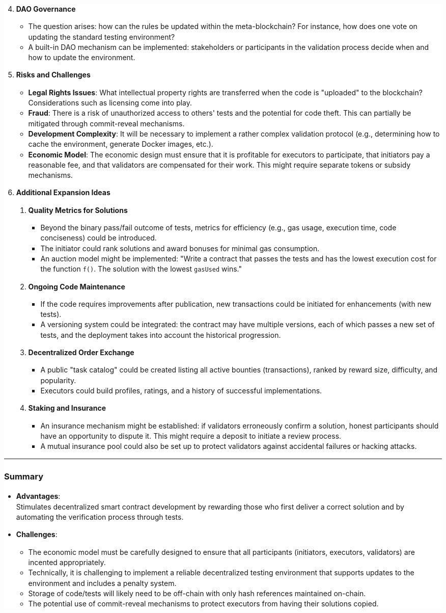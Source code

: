    4. **DAO Governance**  
      - The question arises: how can the rules be updated within the meta-blockchain? For instance, how does one vote on updating the standard testing environment?  
      - A built-in DAO mechanism can be implemented: stakeholders or participants in the validation process decide when and how to update the environment.

4. **Risks and Challenges**  
   - **Legal Rights Issues**: What intellectual property rights are transferred when the code is "uploaded" to the blockchain? Considerations such as licensing come into play.  
   - **Fraud**: There is a risk of unauthorized access to others' tests and the potential for code theft. This can partially be mitigated through commit-reveal mechanisms.  
   - **Development Complexity**: It will be necessary to implement a rather complex validation protocol (e.g., determining how to cache the environment, generate Docker images, etc.).  
   - **Economic Model**: The economic design must ensure that it is profitable for executors to participate, that initiators pay a reasonable fee, and that validators are compensated for their work. This might require separate tokens or subsidy mechanisms.

5. **Additional Expansion Ideas**  
   1. **Quality Metrics for Solutions**  
      - Beyond the binary pass/fail outcome of tests, metrics for efficiency (e.g., gas usage, execution time, code conciseness) could be introduced.  
      - The initiator could rank solutions and award bonuses for minimal gas consumption.  
      - An auction model might be implemented: "Write a contract that passes the tests and has the lowest execution cost for the function `f()`. The solution with the lowest `gasUsed` wins."

   2. **Ongoing Code Maintenance**  
      - If the code requires improvements after publication, new transactions could be initiated for enhancements (with new tests).  
      - A versioning system could be integrated: the contract may have multiple versions, each of which passes a new set of tests, and the deployment takes into account the historical progression.

   3. **Decentralized Order Exchange**  
      - A public "task catalog" could be created listing all active bounties (transactions), ranked by reward size, difficulty, and popularity.  
      - Executors could build profiles, ratings, and a history of successful implementations.

   4. **Staking and Insurance**  
      - An insurance mechanism might be established: if validators erroneously confirm a solution, honest participants should have an opportunity to dispute it. This might require a deposit to initiate a review process.  
      - A mutual insurance pool could also be set up to protect validators against accidental failures or hacking attacks.

---

### Summary

- **Advantages**:  
  Stimulates decentralized smart contract development by rewarding those who first deliver a correct solution and by automating the verification process through tests.

- **Challenges**:  
  - The economic model must be carefully designed to ensure that all participants (initiators, executors, validators) are incented appropriately.  
  - Technically, it is challenging to implement a reliable decentralized testing environment that supports updates to the environment and includes a penalty system.  
  - Storage of code/tests will likely need to be off-chain with only hash references maintained on-chain.  
  - The potential use of commit-reveal mechanisms to protect executors from having their solutions copied.
